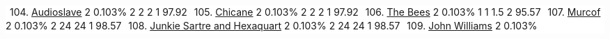 <td><img src="rot.gif" height="3" width="2" /></td>
<td>104. <a href="http://www.last.fm/music/Audioslave">Audioslave</a></td>
<td>2
0.103%</td>
<td>2</td>
<td>2</td>
<td>2</td>
<td>1</td>
<td>97.92</td>
</tr>
<tr>
<td><img src="rot.gif" height="3" width="2" /></td>
<td>105. <a href="http://www.last.fm/music/Chicane">Chicane</a></td>
<td>2
0.103%</td>
<td>2</td>
<td>2</td>
<td>2</td>
<td>1</td>
<td>97.92</td>
</tr>
<tr>
<td><img src="rot.gif" height="3" width="2" /></td>
<td>106. <a href="http://www.last.fm/music/The+Bees">The Bees</a></td>
<td>2
0.103%</td>
<td>1</td>
<td>1</td>
<td>1.5</td>
<td>2</td>
<td>95.57</td>
</tr>
<tr>
<td><img src="rot.gif" height="3" width="2" /></td>
<td>107. <a href="http://www.last.fm/music/Murcof">Murcof</a></td>
<td>2
0.103%</td>
<td>2</td>
<td>24</td>
<td>24</td>
<td>1</td>
<td>98.57</td>
</tr>
<tr>
<td><img src="rot.gif" height="3" width="2" /></td>
<td>108. <a href="http://www.last.fm/music/Junkie+Sartre+and+Hexaquart">Junkie Sartre and Hexaquart</a></td>
<td>2
0.103%</td>
<td>2</td>
<td>24</td>
<td>24</td>
<td>1</td>
<td>98.57</td>
</tr>
<tr>
<td><img src="rot.gif" height="3" width="2" /></td>
<td>109. <a href="http://www.last.fm/music/John+Williams">John Williams</a></td>
<td>2
0.103%</td>